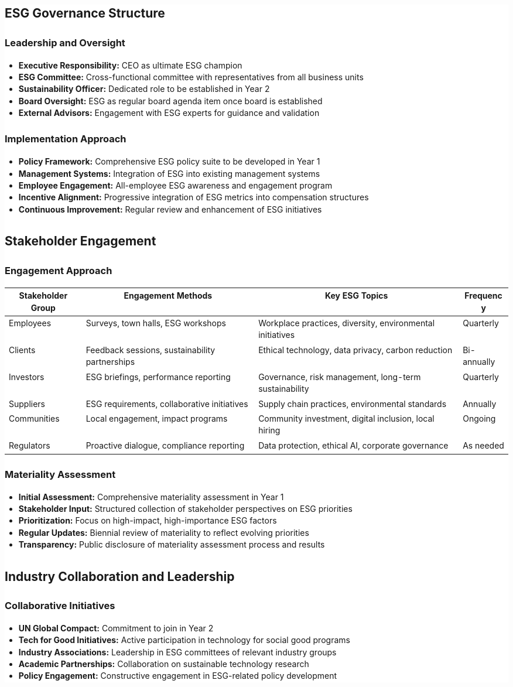 ## ESG Governance Structure

### Leadership and Oversight
- **Executive Responsibility:** CEO as ultimate ESG champion
- **ESG Committee:** Cross-functional committee with representatives from all business units
- **Sustainability Officer:** Dedicated role to be established in Year 2
- **Board Oversight:** ESG as regular board agenda item once board is established
- **External Advisors:** Engagement with ESG experts for guidance and validation

### Implementation Approach
- **Policy Framework:** Comprehensive ESG policy suite to be developed in Year 1
- **Management Systems:** Integration of ESG into existing management systems
- **Employee Engagement:** All-employee ESG awareness and engagement program
- **Incentive Alignment:** Progressive integration of ESG metrics into compensation structures
- **Continuous Improvement:** Regular review and enhancement of ESG initiatives

## Stakeholder Engagement

### Engagement Approach
| Stakeholder Group | Engagement Methods | Key ESG Topics | Frequency |
|-------------------|---------------------|----------------|-----------|
| Employees | Surveys, town halls, ESG workshops | Workplace practices, diversity, environmental initiatives | Quarterly |
| Clients | Feedback sessions, sustainability partnerships | Ethical technology, data privacy, carbon reduction | Bi-annually |
| Investors | ESG briefings, performance reporting | Governance, risk management, long-term sustainability | Quarterly |
| Suppliers | ESG requirements, collaborative initiatives | Supply chain practices, environmental standards | Annually |
| Communities | Local engagement, impact programs | Community investment, digital inclusion, local hiring | Ongoing |
| Regulators | Proactive dialogue, compliance reporting | Data protection, ethical AI, corporate governance | As needed |

### Materiality Assessment
- **Initial Assessment:** Comprehensive materiality assessment in Year 1
- **Stakeholder Input:** Structured collection of stakeholder perspectives on ESG priorities
- **Prioritization:** Focus on high-impact, high-importance ESG factors
- **Regular Updates:** Biennial review of materiality to reflect evolving priorities
- **Transparency:** Public disclosure of materiality assessment process and results

## Industry Collaboration and Leadership

### Collaborative Initiatives
- **UN Global Compact:** Commitment to join in Year 2
- **Tech for Good Initiatives:** Active participation in technology for social good programs
- **Industry Associations:** Leadership in ESG committees of relevant industry groups
- **Academic Partnerships:** Collaboration on sustainable technology research
- **Policy Engagement:** Constructive engagement in ESG-related policy development

